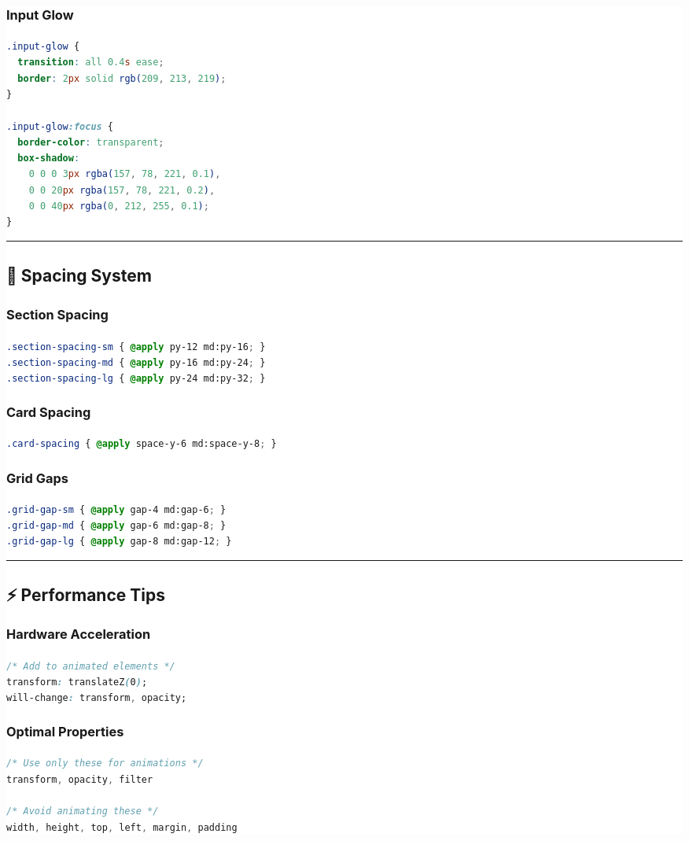 ### Input Glow
```css
.input-glow {
  transition: all 0.4s ease;
  border: 2px solid rgb(209, 213, 219);
}

.input-glow:focus {
  border-color: transparent;
  box-shadow:
    0 0 0 3px rgba(157, 78, 221, 0.1),
    0 0 20px rgba(157, 78, 221, 0.2),
    0 0 40px rgba(0, 212, 255, 0.1);
}
```

---

## 📐 Spacing System

### Section Spacing
```css
.section-spacing-sm { @apply py-12 md:py-16; }
.section-spacing-md { @apply py-16 md:py-24; }
.section-spacing-lg { @apply py-24 md:py-32; }
```

### Card Spacing
```css
.card-spacing { @apply space-y-6 md:space-y-8; }
```

### Grid Gaps
```css
.grid-gap-sm { @apply gap-4 md:gap-6; }
.grid-gap-md { @apply gap-6 md:gap-8; }
.grid-gap-lg { @apply gap-8 md:gap-12; }
```

---

## ⚡ Performance Tips

### Hardware Acceleration
```css
/* Add to animated elements */
transform: translateZ(0);
will-change: transform, opacity;
```

### Optimal Properties
```css
/* Use only these for animations */
transform, opacity, filter

/* Avoid animating these */
width, height, top, left, margin, padding
```

